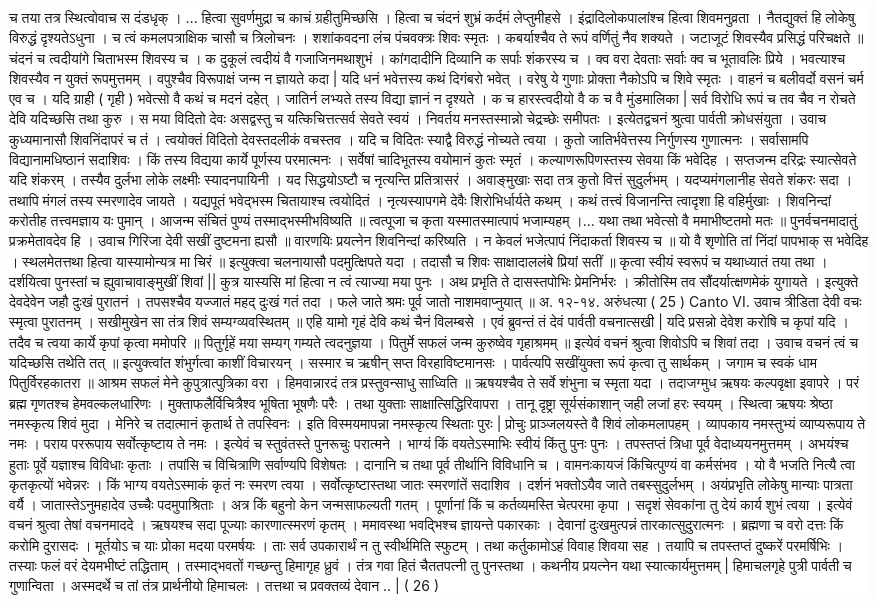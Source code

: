च तया तत्र स्थित्वोवाच स दंडधृक् । ... हित्वा सुवर्णमुद्रा च काचं ग्रहीतुमिच्छसि । हित्वा च चंदनं शुभ्रं कर्दमं लेप्तुमीहसे । इंद्रादिलोकपालांश्च हित्वा शिवमनुव्रता । नैतद्युक्तं हि लोकेषु विरुद्धं दृश्यतेऽधुना । च त्वं कमलपत्राक्षिक चासौ च त्रिलोचनः । शशांकवदना लंच पंचवक्त्रः शिवः स्मृतः । कबर्याश्चैव ते रूपं वर्णितुं नैव शक्यते । जटाजूटं शिवस्यैव प्रसिद्धं परिचक्षते ॥ चंदनं च त्वदीयांगे चिताभस्म शिवस्य च । क दुकूलं त्वदीयं वै गजाजिनमथाशुभं । कांगदादीनि दिव्यानि क सर्पाः शंकरस्य च । क्व वरा देवताः सर्वाः क्व च भूतावलिः प्रिये । भवत्याश्च शिवस्यैव न युक्तं रूपमुत्तमम् । वपुश्चैव विरूपाक्षं जन्म न ज्ञायते कदा | यदि धनं भवेत्तस्य कथं दिगंबरो भवेत् । वरेषु ये गुणाः प्रोक्ता नैकोऽपि च शिवे स्मृतः । वाहनं च बलीवर्दो वसनं चर्म एव च । यदि ग्राही ( गृही ) भवेत्सो वै कथं च मदनं दहेत् । जातिर्न लभ्यते तस्य विद्या ज्ञानं न दृश्यते । क च हारस्त्वदीयो वै क च वै मुंडमालिका | सर्व विरोधि रूपं च तव चैव न रोचते देवि यदिच्छसि तथा कुरु । स मया विदितो देवः असद्वस्तु च यत्किचित्तत्सर्व सेवते स्वयं । निवर्तय मनस्तस्मान्नो चेद्रच्छेः समीपतः । इत्येतद्वचनं श्रुत्वा पार्वती क्रोधसंयुता । उवाच कुध्यमानासौ शिवनिंदापरं च तं । त्वयोक्तं विदितो देवस्तदलीकं वचस्तव । यदि च विदितः स्याद्वै विरुद्धं नोच्यते त्वया । कुतो जातिर्भवेत्तस्य निर्गुणस्य गुणात्मनः । सर्वासामपि विद्यानामधिष्ठानं सदाशिवः । किं तस्य विद्यया कार्ये पूर्णस्य परमात्मनः । सर्वेषां चादिभूतस्य वयोमानं कुतः स्मृतं । कल्याणरूपिणस्तस्य सेवया किं भवेदिह । सप्तजन्म दरिद्रः स्यात्सेवते यदि शंकरम् । तस्यैव दुर्लभा लोके लक्ष्मीः स्यादनपायिनी । यद सिद्धयोऽष्टौ च नृत्यन्ति प्रतित्रासरं । अवाङ्मुखाः सदा तत्र कुतो वित्तं सुदुर्लभम् । यदप्यमंगलानीह सेवते शंकरः सदा । तथापि मंगलं तस्य स्मरणादेव जायते । यद्यपूतं भवेद्भस्म चितायाश्च त्वयोदितं । नृत्यस्यापगमे देवैः शिरोभिर्धार्यते कथम् । कथं तत्त्वं विजानन्ति त्वादृशा हि वहिर्मुखाः । शिवनिन्दां करोतीह तत्त्वमज्ञाय यः पुमान् । आजन्म संचितं पुण्यं तस्माद्भस्मीभविष्यति ॥ त्वत्पूजा च कृता यस्मातस्मात्पापं भजाम्यहम् ।... यथा तथा भवेत्सो वै ममाभीष्टतमो मतः ॥ पुनर्वचनमादातुं प्रक्रमेतावदेव हि । उवाच गिरिजा देवी सखीं दुष्टमना ह्यसौ ॥ वारणयिः प्रयत्नेन शिवनिन्दां करिष्यति । न केवलं भजेत्पापं निंदाकर्ता शिवस्य च ॥ यो वै शृणोति तां निंदां पापभाक् स भवेदिह । स्थलमेतत्तथा हित्वा यास्यामोन्यत्र मा चिरं ॥ इत्युक्त्वा चलनायासौ पदमुत्क्षिपते यदा । तदासौ च शिवः साक्षादाललंबे प्रियां सतीं ॥ कृत्वा स्वीयं स्वरूपं च यथाध्यातं तया तथा । दर्शयित्वा पुनस्तां च ह्युवाचावाङ्मुखीं शिवां || कुत्र यास्यसि मां हित्वा न त्वं त्याज्या मया पुनः । अथ प्रभृति ते दासस्तपोभिः प्रेमनिर्भरः । क्रीतोस्मि तव सौंदर्यात्क्षणमेकं युगायते । इत्युक्ते देवदेवेन जहौ दुःखं पुरातनं । तपसश्चैव यज्जातं महद् दुःखं गतं तदा । फले जाते श्रमः पूर्व जातो नाशमवाप्नुयात् ॥ अ. १२-१४. 
अरुंधत्या 
( 25 ) 
Canto VI. उवाच त्रीडिता देवी वचः स्मृत्वा पुरातनम् । सखीमुखेन सा तंत्र शिवं सम्यग्व्यवस्थितम् ॥ एहि यामो गृहं देवि कथं चैनं विलम्बसे । एवं ब्रुवन्तं तं देवं पार्वती वचनात्सखी | यदि प्रसन्नो देवेश करोषि च कृपां यदि । तदैव च त्वया कार्ये कृपां कृत्वा ममोपरि ॥ पितुर्गृहें मया सम्यग् गम्यते त्वदनुज्ञया । पितुर्मे सफलं जन्म कुरुष्वेव गृहाश्रमम् ॥ इत्येवं वचनं श्रुत्वा शिवोऽपि च शिवां तदा । उवाच वचनं त्वं च यदिच्छसि तथेति तत् ॥ इत्युक्त्वांत शंभुर्गत्वा काशीं विचारयन् । सस्मार च ऋषीन् सप्त विरहाविष्टमानसः । पार्वत्यपि सखींयुक्ता रूपं कृत्वा तु सार्थकम् । जगाम च स्वकं धाम पितुर्विरहकातरा ॥ आश्रम सफलं मेने कुपुत्रात्पुत्रिका वरा । हिमवान्नारदं तत्र प्रस्तुवन्साधु साध्विति ॥ ऋषयश्चैव ते सर्वे शंभुना च स्मृता यदा । तदाजग्मुध ऋषयः कल्पवृक्षा इवापरे । परं ब्रह्म गृणतश्च हेमवल्कलधारिणः । मुक्ताफलैर्विचित्रैश्व भूषिता भूषणैः परैः । तथा युक्ताः साक्षात्सिद्धिरिवापरा । तानू दृष्ट्रा सूर्यसंकाशान् जही लजां हरः स्वयम् । स्थित्वा ऋषयः श्रेष्ठा नमस्कृत्य शिवं मुदा । मेनिरे च तदात्मानं कृतार्थ ते तपस्विनः । इति विस्मयमापन्ना नमस्कृत्य स्थिताः पुरः | प्रोचुः प्राञ्जलयस्ते वै शिवं लोकमलापहम् । व्यापकाय नमस्तुभ्यं व्याप्यरूपाय ते नमः । पराय पररूपाय सर्वोत्कृष्टाय ते नमः । इत्येवं च स्तुवंतस्ते पुनरूचुः परात्मने । भाग्यं किं वयतेऽस्माभिः स्वीयं किंतु पुनः पुनः । तपस्तप्तं त्रिधा पूर्व वेदाध्ययनमुत्तमम् । अभयंश्च हुताः पूर्वे यज्ञाश्च विविधाः कृताः । तपांसि च विचित्राणि सर्वाण्यपि विशेषतः । दानानि च तथा पूर्व तीर्थानि विविधानि च । वामनःकायजं किंचित्पुण्यं वा कर्मसंभव । यो वै भजति नित्यै त्वा कृतकृत्यों भवेन्नरः । किं भाग्य वयतेऽस्माकं कृतं नः स्मरण त्वया । सर्वोत्कृष्टास्तथा जातः स्मरणांतें सदाशिव । दर्शनं भक्तोऽयैव जाते तबस्सुदुर्लभम् । अयंप्रभृति लोकेषु मान्याः पात्रता वर्यै । जातास्तेऽनुमहादेव उच्चैः पदमुपाश्रिताः । अत्र किं बहुनो केन जन्मसाफल्यती गतम् । पूर्णानां किं च कर्तव्यमस्ति चेत्परमा कृपा । सदृशं सेवकांना तु देयं कार्य शुभं त्वया । इत्येवं वचनं श्रुत्वा तेषां वचनमाददे । ऋषयश्च सदा पूज्याः कारणात्स्मरणं कृतम् । ममावस्था भवद्भिश्च ज्ञायन्ते पकारकाः । देवानां दुःखमुत्पन्नं तारकात्सुदुरात्मनः । ब्रह्मणा च वरो दत्तः किं करोमि दुरासदः । मूर्तयोऽ च याः प्रोका मदया परमर्षयः । ताः सर्व उपकारार्थं न तु स्वीर्थमिति स्फुटम् । तथा कर्तुकामोऽहं विवाह शिवया सह । तयापि च तपस्तप्तं दुष्करें परमर्षिभिः । तस्याः फलं वरं देयमभीष्टं तद्धिताम् । तस्माद्भवतों गच्छन्तु हिमागृह ध्रुवं । तंत्र गवा हितं चैततपत्नी तु पुनस्तथा । कथनीय प्रयत्नेन यथा स्यात्कार्यमुत्तमम् | हिमाचलगृहे पुत्री पार्वती च गुणान्विता । अस्मदर्थे च तां तंत्र प्रार्थनीयो हिमाचलः । तत्तथा च प्रवक्तव्यं देवान 
.. 
| 
( 26 ) 